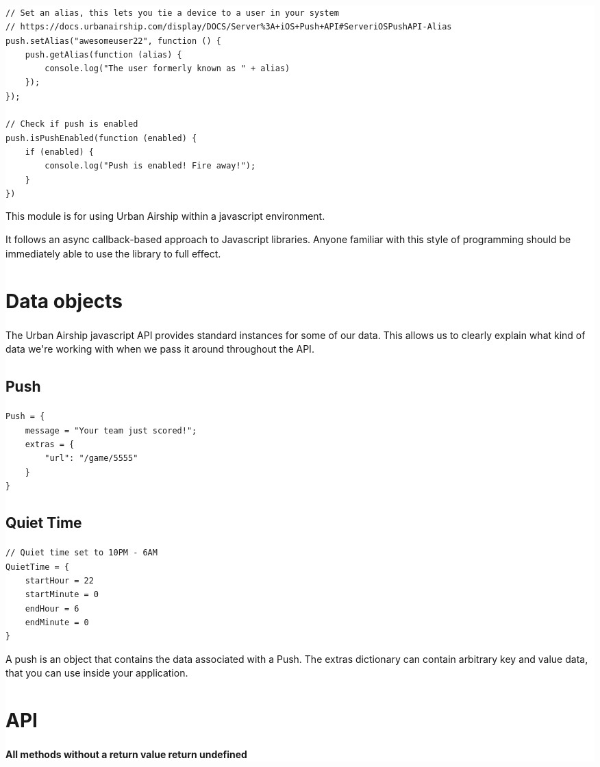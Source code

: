     // Set an alias, this lets you tie a device to a user in your system
    // https://docs.urbanairship.com/display/DOCS/Server%3A+iOS+Push+API#ServeriOSPushAPI-Alias
    push.setAlias("awesomeuser22", function () {
        push.getAlias(function (alias) {
            console.log("The user formerly known as " + alias)
        });
    });

    // Check if push is enabled
    push.isPushEnabled(function (enabled) {
        if (enabled) {
            console.log("Push is enabled! Fire away!");
        }
    })

This module is for using Urban Airship within a javascript environment.

It follows an async callback-based approach to Javascript libraries. Anyone familiar with this style of programming should be immediately able to use the library to full effect.

# Data objects

The Urban Airship javascript API provides standard instances for some of our data. This allows us to clearly explain what kind of data we're working with when we pass it around throughout the API.

## Push

    Push = {
        message = "Your team just scored!";
        extras = {
            "url": "/game/5555"
        }
    }

## Quiet Time

    // Quiet time set to 10PM - 6AM
    QuietTime = {
        startHour = 22
        startMinute = 0
        endHour = 6
        endMinute = 0
    }

A push is an object that contains the data associated with a Push. The extras dictionary can contain arbitrary key and value data, that you can use inside your application.

# API

**All methods without a return value return undefined**
